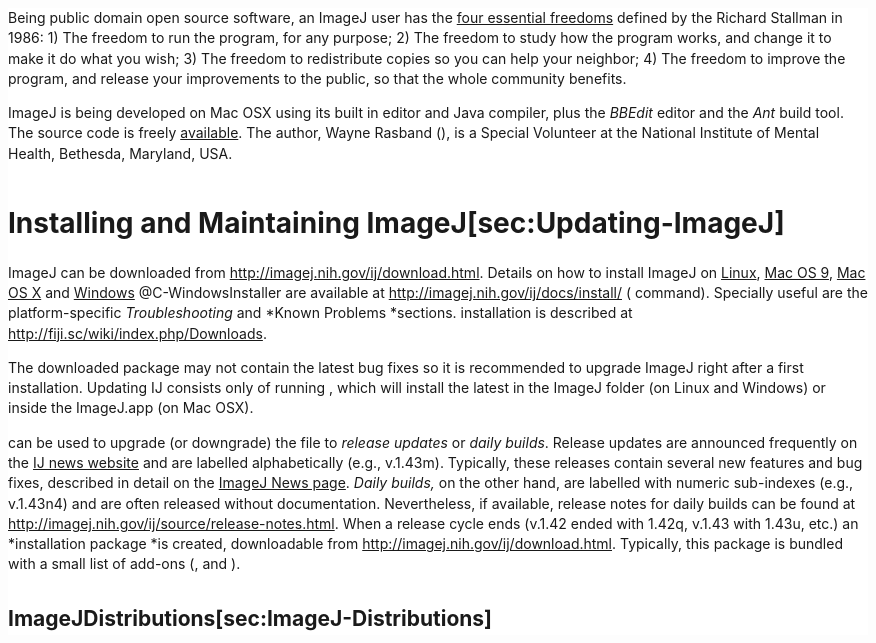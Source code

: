Being public domain open source software, an ImageJ user has the [four
essential
freedoms](http://wikieducator.org/The_right_license/The_essential_freedoms)
defined by the Richard Stallman in 1986: 1) The freedom to run the
program, for any purpose; 2) The freedom to study how the program works,
and change it to make it do what you wish; 3) The freedom to
redistribute copies so you can help your neighbor; 4) The freedom to
improve the program, and release your improvements to the public, so
that the whole community benefits.

ImageJ is being developed on Mac OSX using its built in editor and Java
compiler, plus the *BBEdit* editor and the *Ant* build tool. The source
code is freely
[available](http://imagej.nih.gov/ij/developer/source/index.html). The
author, Wayne Rasband ([](mailto:wsr@nih.gov)), is a Special Volunteer
at the National Institute of Mental Health, Bethesda, Maryland, USA.

Installing and Maintaining ImageJ[sec:Updating-ImageJ]
======================================================

ImageJ can be downloaded from <http://imagej.nih.gov/ij/download.html>.
Details on how to install ImageJ on
[Linux](http://imagej.nih.gov/ij/docs/install/linux.html), [Mac OS
9](http://imagej.nih.gov/ij/docs/install/mac.html), [Mac OS
X](http://imagej.nih.gov/ij/docs/install/osx.html) and
[Windows](http://imagej.nih.gov/ij/docs/install/windows.html)
@C-WindowsInstaller are available at
<http://imagej.nih.gov/ij/docs/install/> ( command). Specially useful
are the platform-specific *Troubleshooting* and *Known Problems
*sections. installation is described at
<http://fiji.sc/wiki/index.php/Downloads>.

The downloaded package may not contain the latest bug fixes so it is
recommended to upgrade ImageJ right after a first installation. Updating
IJ consists only of running , which will install the latest in the
ImageJ folder (on Linux and Windows) or inside the ImageJ.app (on Mac
OSX).

can be used to upgrade (or downgrade) the file to *release updates* or
*daily builds*. Release updates are announced frequently on the [IJ news
website](http://imagej.nih.gov/ij/notes.html) and are labelled
alphabetically (e.g., v.1.43m). Typically, these releases contain
several new features and bug fixes, described in detail on the [ImageJ
News page](http://imagej.nih.gov/ij/notes.html). *Daily builds,* on the
other hand, are labelled with numeric sub-indexes (e.g., v.1.43n4) and
are often released without documentation. Nevertheless, if available,
release notes for daily builds can be found at
<http://imagej.nih.gov/ij/source/release-notes.html>. When a release
cycle ends (v.1.42 ended with 1.42q, v.1.43 with 1.43u, etc.) an
*installation package *is created, downloadable from
<http://imagej.nih.gov/ij/download.html>. Typically, this package is
bundled with a small list of add-ons (, and ).

ImageJDistributions[sec:ImageJ-Distributions]
---------------------------------------------
